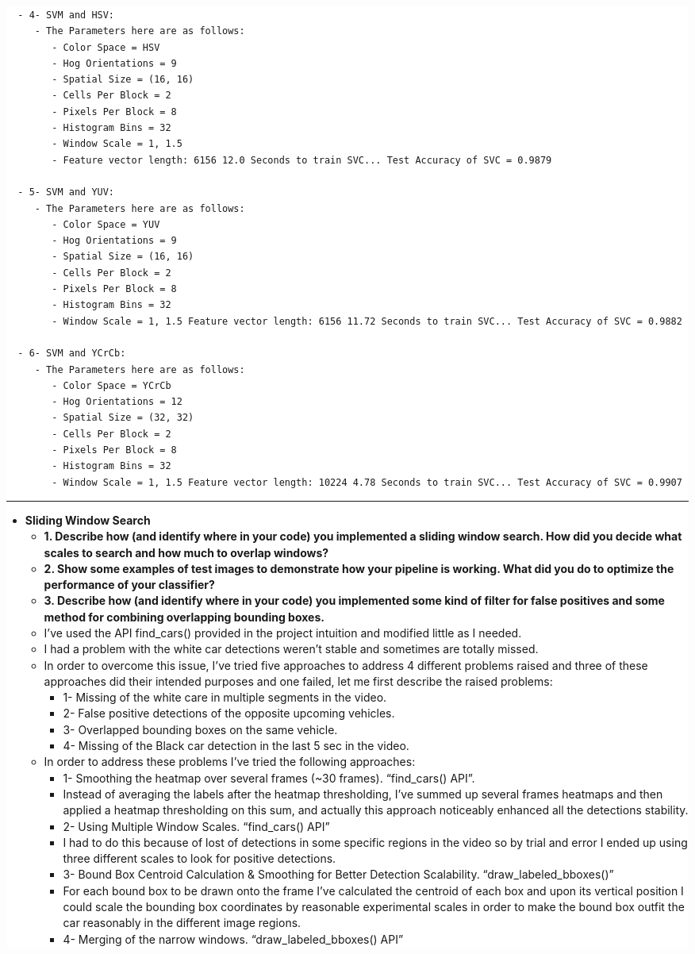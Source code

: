       - 4- SVM and HSV:
         - The Parameters here are as follows:
            - Color Space = HSV
            - Hog Orientations = 9
            - Spatial Size = (16, 16)
            - Cells Per Block = 2
            - Pixels Per Block = 8
            - Histogram Bins = 32
            - Window Scale = 1, 1.5
            - Feature vector length: 6156 12.0 Seconds to train SVC... Test Accuracy of SVC = 0.9879
         
      - 5- SVM and YUV:
         - The Parameters here are as follows:
            - Color Space = YUV
            - Hog Orientations = 9
            - Spatial Size = (16, 16)
            - Cells Per Block = 2
            - Pixels Per Block = 8
            - Histogram Bins = 32
            - Window Scale = 1, 1.5 Feature vector length: 6156 11.72 Seconds to train SVC... Test Accuracy of SVC = 0.9882
         
      - 6- SVM and YCrCb:
         - The Parameters here are as follows:
            - Color Space = YCrCb
            - Hog Orientations = 12
            - Spatial Size = (32, 32)
            - Cells Per Block = 2
            - Pixels Per Block = 8
            - Histogram Bins = 32
            - Window Scale = 1, 1.5 Feature vector length: 10224 4.78 Seconds to train SVC... Test Accuracy of SVC = 0.9907
         
---
         
- **Sliding Window Search**
   - **1. Describe how (and identify where in your code) you implemented a sliding window search. How did you decide what scales to search and how much to overlap windows?**
   - **2. Show some examples of test images to demonstrate how your pipeline is working. What did you do to optimize the performance of your classifier?**
   - **3. Describe how (and identify where in your code) you implemented some kind of filter for false positives and some method for combining overlapping bounding boxes.**
   - I’ve used the API find_cars() provided in the project intuition and modified little as I needed.
   - I had a problem with the white car detections weren’t stable and sometimes are totally missed.
   - In order to overcome this issue, I’ve tried five approaches to address 4 different problems raised and three of these approaches did their intended purposes and one failed, let me first describe the raised problems:
      - 1- Missing of the white care in multiple segments in the video.
      - 2- False positive detections of the opposite upcoming vehicles.
      - 3- Overlapped bounding boxes on the same vehicle.
      - 4- Missing of the Black car detection in the last 5 sec in the video.
   - In order to address these problems I’ve tried the following approaches:
      - 1- Smoothing the heatmap over several frames (~30 frames). “find_cars() API”.
      - Instead of averaging the labels after the heatmap thresholding, I’ve summed up several frames heatmaps and then applied a heatmap thresholding on this sum, and actually this approach noticeably enhanced all the detections stability.
      - 2- Using Multiple Window Scales. “find_cars() API”
      - I had to do this because of lost of detections in some specific regions in the video so by trial and error I ended up using three different scales to look for positive detections.
      - 3- Bound Box Centroid Calculation & Smoothing for Better Detection Scalability. “draw_labeled_bboxes()”
      - For each bound box to be drawn onto the frame I’ve calculated the centroid of each box and upon its vertical position I could scale the bounding box coordinates by reasonable experimental scales in order to make the bound box outfit the car reasonably in the different image regions.
      - 4- Merging of the narrow windows. “draw_labeled_bboxes() API”